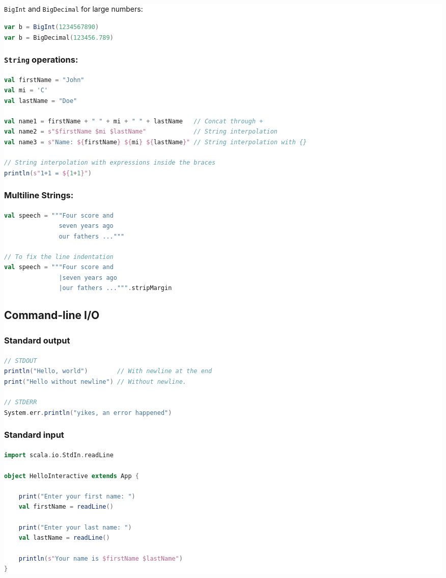 `BigInt` and `BigDecimal` for large numbers:
```scala
var b = BigInt(1234567890)
var b = BigDecimal(123456.789)
```

### `String` operations:
```scala
val firstName = "John"
val mi = 'C'
val lastName = "Doe"

val name1 = firstName + " " + mi + " " + lastName   // Concat through +
val name2 = s"$firstName $mi $lastName"             // String interpolation
val name3 = s"Name: ${firstName} ${mi} ${lastName}" // String interpolation with {}

// String interpolation with expressions inside the braces
println(s"1+1 = ${1+1}")
```

### Multiline Strings:
```scala
val speech = """Four score and
               seven years ago
               our fathers ..."""

// To fix the line indentation
val speech = """Four score and
               |seven years ago
               |our fathers ...""".stripMargin
```

## Command-line I/O
### Standard output
```scala
// STDOUT
println("Hello, world")        // With newline at the end
print("Hello without newline") // Without newline.

// STDERR
System.err.println("yikes, an error happened")
```
### Standard input
```scala
import scala.io.StdIn.readLine

object HelloInteractive extends App {

    print("Enter your first name: ")
    val firstName = readLine()

    print("Enter your last name: ")
    val lastName = readLine()

    println(s"Your name is $firstName $lastName")
}
```
